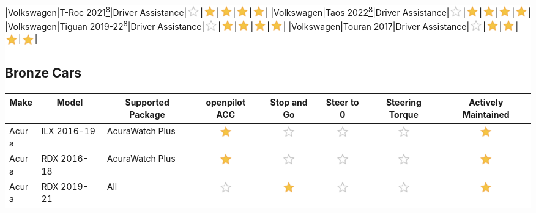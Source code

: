 |Volkswagen|T-Roc 2021[<sup>8</sup>](#footnotes)|Driver Assistance|<a href="#"><img valign="top" src="assets/icon-star-empty.svg" width="22" /></a>|<a href="#"><img valign="top" src="assets/icon-star-full.svg" width="22" /></a>|<a href="#"><img valign="top" src="assets/icon-star-full.svg" width="22" /></a>|<a href="#"><img valign="top" src="assets/icon-star-full.svg" width="22" /></a>|<a href="#"><img valign="top" src="assets/icon-star-full.svg" width="22" /></a>|
|Volkswagen|Taos 2022[<sup>8</sup>](#footnotes)|Driver Assistance|<a href="#"><img valign="top" src="assets/icon-star-empty.svg" width="22" /></a>|<a href="#"><img valign="top" src="assets/icon-star-full.svg" width="22" /></a>|<a href="#"><img valign="top" src="assets/icon-star-full.svg" width="22" /></a>|<a href="#"><img valign="top" src="assets/icon-star-full.svg" width="22" /></a>|<a href="#"><img valign="top" src="assets/icon-star-full.svg" width="22" /></a>|
|Volkswagen|Tiguan 2019-22[<sup>8</sup>](#footnotes)|Driver Assistance|<a href="#"><img valign="top" src="assets/icon-star-empty.svg" width="22" /></a>|<a href="#"><img valign="top" src="assets/icon-star-full.svg" width="22" /></a>|<a href="#"><img valign="top" src="assets/icon-star-full.svg" width="22" /></a>|<a href="#"><img valign="top" src="assets/icon-star-full.svg" width="22" /></a>|<a href="#"><img valign="top" src="assets/icon-star-full.svg" width="22" /></a>|
|Volkswagen|Touran 2017|Driver Assistance|<a href="#"><img valign="top" src="assets/icon-star-empty.svg" width="22" /></a>|<a href="#"><img valign="top" src="assets/icon-star-full.svg" width="22" /></a>|<a href="#"><img valign="top" src="assets/icon-star-full.svg" width="22" /></a>|<a href="#"><img valign="top" src="assets/icon-star-full.svg" width="22" /></a>|<a href="#"><img valign="top" src="assets/icon-star-full.svg" width="22" /></a>|

## Bronze Cars

|Make|Model|Supported Package|openpilot ACC|Stop and Go|Steer to 0|Steering Torque|Actively Maintained|
|---|---|---|:---:|:---:|:---:|:---:|:---:|
|Acura|ILX 2016-19|AcuraWatch Plus|<a href="#"><img valign="top" src="assets/icon-star-full.svg" width="22" /></a>|<a href="#"><img valign="top" src="assets/icon-star-empty.svg" width="22" /></a>|<a href="#"><img valign="top" src="assets/icon-star-empty.svg" width="22" /></a>|<a href="#"><img valign="top" src="assets/icon-star-empty.svg" width="22" /></a>|<a href="#"><img valign="top" src="assets/icon-star-full.svg" width="22" /></a>|
|Acura|RDX 2016-18|AcuraWatch Plus|<a href="#"><img valign="top" src="assets/icon-star-full.svg" width="22" /></a>|<a href="#"><img valign="top" src="assets/icon-star-empty.svg" width="22" /></a>|<a href="#"><img valign="top" src="assets/icon-star-empty.svg" width="22" /></a>|<a href="#"><img valign="top" src="assets/icon-star-empty.svg" width="22" /></a>|<a href="#"><img valign="top" src="assets/icon-star-full.svg" width="22" /></a>|
|Acura|RDX 2019-21|All|<a href="#"><img valign="top" src="assets/icon-star-empty.svg" width="22" /></a>|<a href="#"><img valign="top" src="assets/icon-star-full.svg" width="22" /></a>|<a href="#"><img valign="top" src="assets/icon-star-empty.svg" width="22" /></a>|<a href="#"><img valign="top" src="assets/icon-star-empty.svg" width="22" /></a>|<a href="#"><img valign="top" src="assets/icon-star-full.svg" width="22" /></a>|
